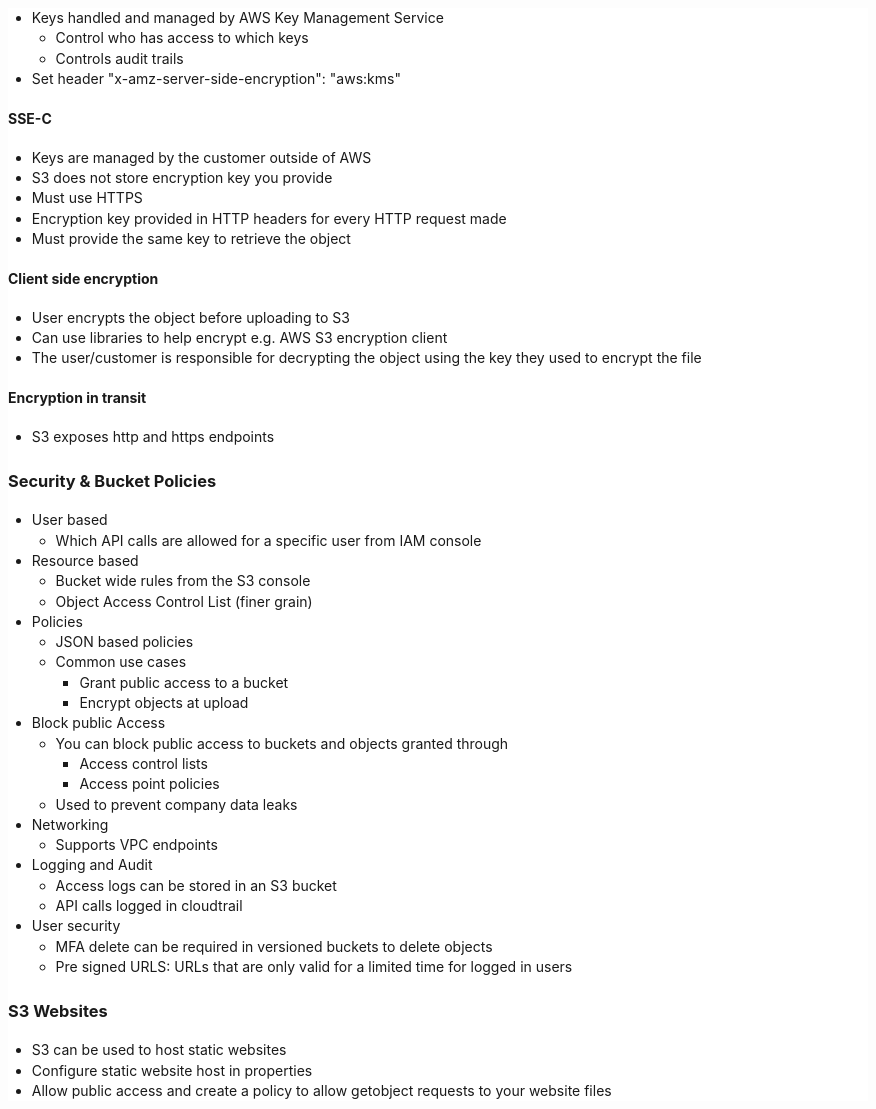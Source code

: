 - Keys handled and managed by AWS Key Management Service
  - Control who has access to which keys
  - Controls audit trails
- Set header "x-amz-server-side-encryption": "aws:kms"

#### SSE-C

- Keys are managed by the customer outside of AWS
- S3 does not store encryption key you provide
- Must use HTTPS
- Encryption key provided in HTTP headers for every HTTP request made
- Must provide the same key to retrieve the object

#### Client side encryption

- User encrypts the object before uploading to S3
- Can use libraries to help encrypt e.g. AWS S3 encryption client
- The user/customer is responsible for decrypting the object using the key they used to encrypt the file

#### Encryption in transit

- S3 exposes http and https endpoints

### Security & Bucket Policies

- User based
  - Which API calls are allowed for a specific user from IAM console
- Resource based
  - Bucket wide rules from the S3 console
  - Object Access Control List (finer grain)
- Policies
  - JSON based policies 
  - Common use cases
    - Grant public access to a bucket
    - Encrypt objects at upload
- Block public Access
  - You can block public access to buckets and objects granted through
    - Access control lists
    - Access point policies
  - Used to prevent company data leaks
- Networking
  - Supports VPC endpoints
- Logging and Audit
  - Access logs can be stored in an S3 bucket
  - API calls logged in cloudtrail
- User security
  - MFA delete can be required in versioned buckets to delete objects
  - Pre signed URLS: URLs that are only valid for a limited time for logged in users

### S3 Websites

- S3 can be used to host static websites
- Configure static website host in properties
- Allow public access and create a policy to allow getobject requests to your website files
